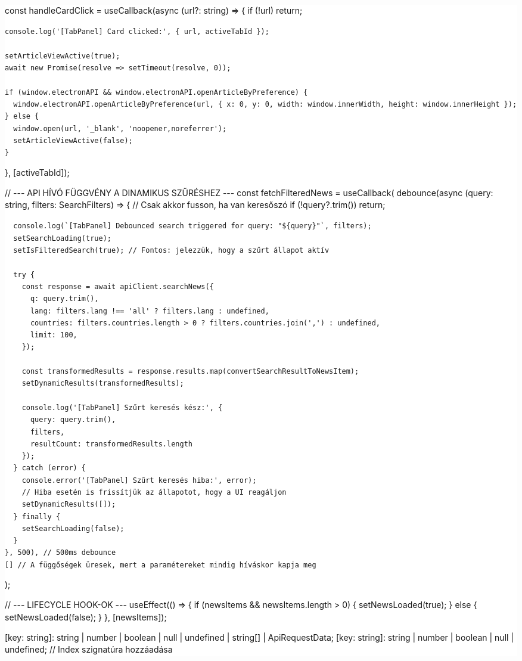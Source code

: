   const handleCardClick = useCallback(async (url?: string) => {
    if (!url) return;
    
    console.log('[TabPanel] Card clicked:', { url, activeTabId });
    
    setArticleViewActive(true);
    await new Promise(resolve => setTimeout(resolve, 0));
    
    if (window.electronAPI && window.electronAPI.openArticleByPreference) {
      window.electronAPI.openArticleByPreference(url, { x: 0, y: 0, width: window.innerWidth, height: window.innerHeight });
    } else {
      window.open(url, '_blank', 'noopener,noreferrer');
      setArticleViewActive(false);
    }
  }, [activeTabId]);

  // --- API HÍVÓ FÜGGVÉNY A DINAMIKUS SZŰRÉSHEZ ---
  const fetchFilteredNews = useCallback(
    debounce(async (query: string, filters: SearchFilters) => {
      // Csak akkor fusson, ha van keresőszó
      if (!query?.trim()) return;
      
      console.log(`[TabPanel] Debounced search triggered for query: "${query}"`, filters);
      setSearchLoading(true);
      setIsFilteredSearch(true); // Fontos: jelezzük, hogy a szűrt állapot aktív

      try {
        const response = await apiClient.searchNews({
          q: query.trim(),
          lang: filters.lang !== 'all' ? filters.lang : undefined,
          countries: filters.countries.length > 0 ? filters.countries.join(',') : undefined,
          limit: 100,
        });
        
        const transformedResults = response.results.map(convertSearchResultToNewsItem);
        setDynamicResults(transformedResults);
        
        console.log('[TabPanel] Szűrt keresés kész:', {
          query: query.trim(),
          filters,
          resultCount: transformedResults.length
        });
      } catch (error) {
        console.error('[TabPanel] Szűrt keresés hiba:', error);
        // Hiba esetén is frissítjük az állapotot, hogy a UI reagáljon
        setDynamicResults([]);
      } finally {
        setSearchLoading(false);
      }
    }, 500), // 500ms debounce
    [] // A függőségek üresek, mert a paramétereket mindig híváskor kapja meg
  );

  // --- LIFECYCLE HOOK-OK ---
  useEffect(() => {
    if (newsItems && newsItems.length > 0) {
      setNewsLoaded(true);
    } else {
      setNewsLoaded(false);
    }
  }, [newsItems]);


  [key: string]: string | number | boolean | null | undefined | string[] | ApiRequestData;
  [key: string]: string | number | boolean | null | undefined; // Index szignatúra hozzáadása